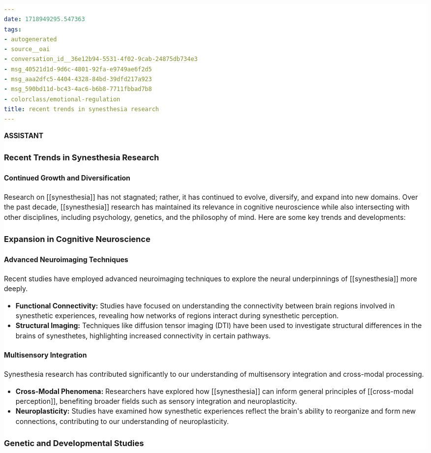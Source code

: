 ```yaml
---
date: 1718949295.547363
tags:
- autogenerated
- source__oai
- conversation_id__36e12b94-5531-4f02-9cab-24875db734e3
- msg_40521d1d-9d6c-4801-92fa-e9749ae6f2d5
- msg_aaa2dfc5-4404-4328-84bd-39dfd217a923
- msg_590bd11d-bc43-4ac6-b6b8-7711fbbad7b8
- colorclass/emotional-regulation
title: recent trends in synesthesia research
---
```


**ASSISTANT**

### Recent Trends in Synesthesia Research

#### Continued Growth and Diversification

Research on [[synesthesia]] has not stagnated; rather, it has continued to evolve, diversify, and expand into new domains. Over the past decade, [[synesthesia]] research has maintained its relevance in cognitive neuroscience while also intersecting with other disciplines, including psychology, genetics, and the philosophy of mind. Here are some key trends and developments:

### Expansion in Cognitive Neuroscience

#### Advanced Neuroimaging Techniques

Recent studies have employed advanced neuroimaging techniques to explore the neural underpinnings of [[synesthesia]] more deeply.

- **Functional Connectivity:** Studies have focused on understanding the connectivity between brain regions involved in synesthetic experiences, revealing how networks of regions interact during synesthetic perception.
- **Structural Imaging:** Techniques like diffusion tensor imaging (DTI) have been used to investigate structural differences in the brains of synesthetes, highlighting increased connectivity in certain pathways.

#### Multisensory Integration

Synesthesia research has contributed significantly to our understanding of multisensory integration and cross-modal processing.

- **Cross-Modal Phenomena:** Researchers have explored how [[synesthesia]] can inform general principles of [[cross-modal perception]], benefiting broader fields such as sensory integration and neuroplasticity.
- **Neuroplasticity:** Studies have examined how synesthetic experiences reflect the brain's ability to reorganize and form new connections, contributing to our understanding of neuroplasticity.

### Genetic and Developmental Studies
